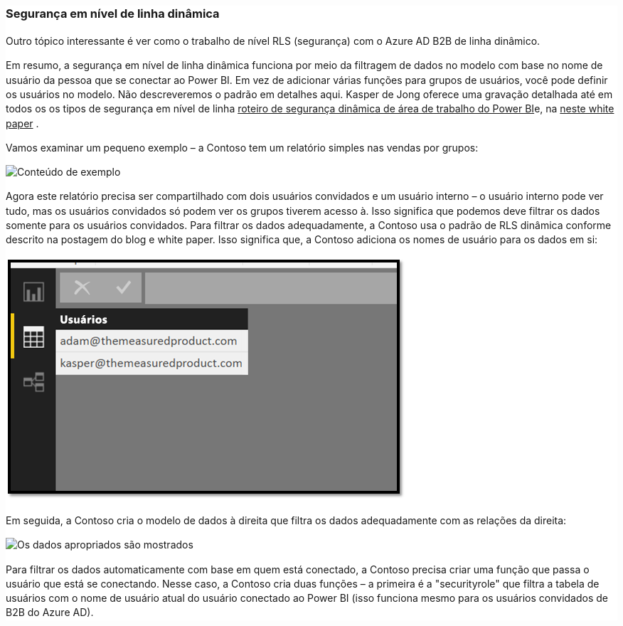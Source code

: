 ### <a name="dynamic-row-level-security"></a>Segurança em nível de linha dinâmica

Outro tópico interessante é ver como o trabalho de nível RLS (segurança) com o Azure AD B2B de linha dinâmico.

Em resumo, a segurança em nível de linha dinâmica funciona por meio da filtragem de dados no modelo com base no nome de usuário da pessoa que se conectar ao Power BI. Em vez de adicionar várias funções para grupos de usuários, você pode definir os usuários no modelo. Não descreveremos o padrão em detalhes aqui. Kasper de Jong oferece uma gravação detalhada até em todos os os tipos de segurança em nível de linha [roteiro de segurança dinâmica de área de trabalho do Power BI](https://www.kasperonbi.com/power-bi-desktop-dynamic-security-cheat-sheet/)e, na [neste white paper](https://msdn.microsoft.com/library/jj127437.aspx) .

Vamos examinar um pequeno exemplo – a Contoso tem um relatório simples nas vendas por grupos:

![Conteúdo de exemplo](media/whitepaper-azure-b2b-power-bi/whitepaper-azure-b2b-power-bi_34.png)

Agora este relatório precisa ser compartilhado com dois usuários convidados e um usuário interno – o usuário interno pode ver tudo, mas os usuários convidados só podem ver os grupos tiverem acesso à. Isso significa que podemos deve filtrar os dados somente para os usuários convidados. Para filtrar os dados adequadamente, a Contoso usa o padrão de RLS dinâmica conforme descrito na postagem do blog e white paper. Isso significa que, a Contoso adiciona os nomes de usuário para os dados em si:

![Exibir os usuários RLS nos próprios dados](media/whitepaper-azure-b2b-power-bi/whitepaper-azure-b2b-power-bi_35.png)

Em seguida, a Contoso cria o modelo de dados à direita que filtra os dados adequadamente com as relações da direita:

![Os dados apropriados são mostrados](media/whitepaper-azure-b2b-power-bi/whitepaper-azure-b2b-power-bi_36.png)

Para filtrar os dados automaticamente com base em quem está conectado, a Contoso precisa criar uma função que passa o usuário que está se conectando. Nesse caso, a Contoso cria duas funções – a primeira é a "securityrole" que filtra a tabela de usuários com o nome de usuário atual do usuário conectado ao Power BI (isso funciona mesmo para os usuários convidados de B2B do Azure AD).
